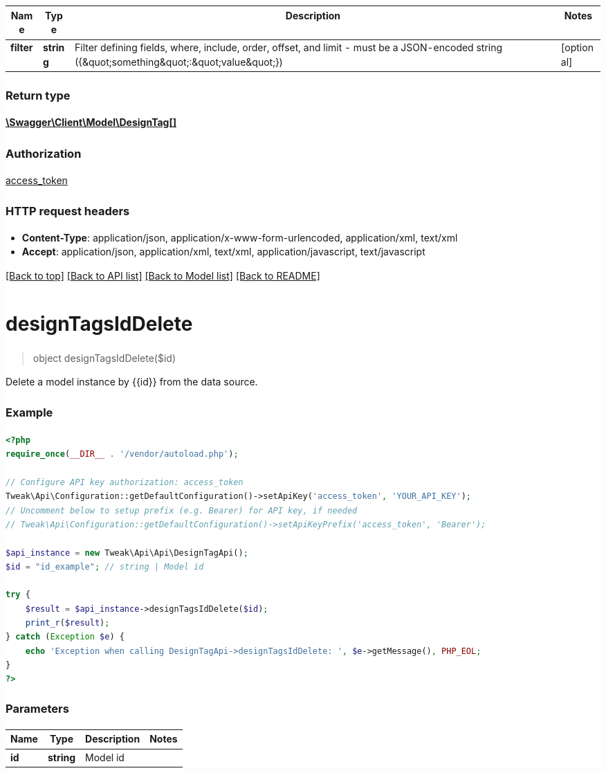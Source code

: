 Name | Type | Description  | Notes
------------- | ------------- | ------------- | -------------
 **filter** | **string**| Filter defining fields, where, include, order, offset, and limit - must be a JSON-encoded string ({\&quot;something\&quot;:\&quot;value\&quot;}) | [optional]

### Return type

[**\Swagger\Client\Model\DesignTag[]**](../Model/DesignTag.md)

### Authorization

[access_token](../../README.md#access_token)

### HTTP request headers

 - **Content-Type**: application/json, application/x-www-form-urlencoded, application/xml, text/xml
 - **Accept**: application/json, application/xml, text/xml, application/javascript, text/javascript

[[Back to top]](#) [[Back to API list]](../../README.md#documentation-for-api-endpoints) [[Back to Model list]](../../README.md#documentation-for-models) [[Back to README]](../../README.md)

# **designTagsIdDelete**
> object designTagsIdDelete($id)

Delete a model instance by {{id}} from the data source.

### Example
```php
<?php
require_once(__DIR__ . '/vendor/autoload.php');

// Configure API key authorization: access_token
Tweak\Api\Configuration::getDefaultConfiguration()->setApiKey('access_token', 'YOUR_API_KEY');
// Uncomment below to setup prefix (e.g. Bearer) for API key, if needed
// Tweak\Api\Configuration::getDefaultConfiguration()->setApiKeyPrefix('access_token', 'Bearer');

$api_instance = new Tweak\Api\Api\DesignTagApi();
$id = "id_example"; // string | Model id

try {
    $result = $api_instance->designTagsIdDelete($id);
    print_r($result);
} catch (Exception $e) {
    echo 'Exception when calling DesignTagApi->designTagsIdDelete: ', $e->getMessage(), PHP_EOL;
}
?>
```

### Parameters

Name | Type | Description  | Notes
------------- | ------------- | ------------- | -------------
 **id** | **string**| Model id |
